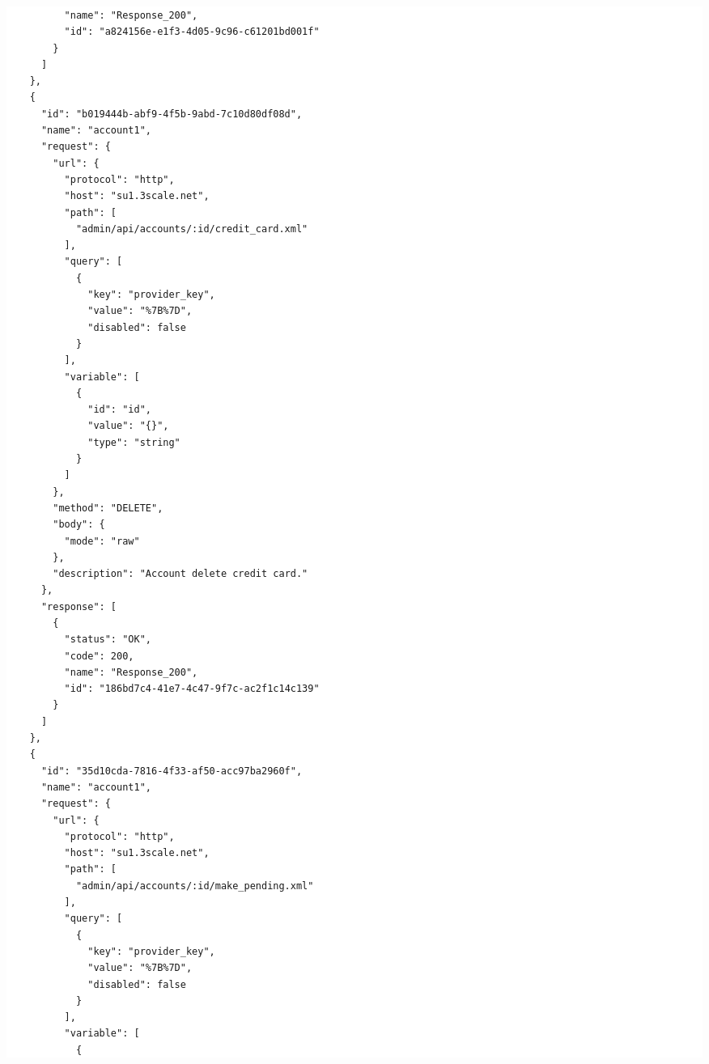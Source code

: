               "name": "Response_200",
              "id": "a824156e-e1f3-4d05-9c96-c61201bd001f"
            }
          ]
        },
        {
          "id": "b019444b-abf9-4f5b-9abd-7c10d80df08d",
          "name": "account1",
          "request": {
            "url": {
              "protocol": "http",
              "host": "su1.3scale.net",
              "path": [
                "admin/api/accounts/:id/credit_card.xml"
              ],
              "query": [
                {
                  "key": "provider_key",
                  "value": "%7B%7D",
                  "disabled": false
                }
              ],
              "variable": [
                {
                  "id": "id",
                  "value": "{}",
                  "type": "string"
                }
              ]
            },
            "method": "DELETE",
            "body": {
              "mode": "raw"
            },
            "description": "Account delete credit card."
          },
          "response": [
            {
              "status": "OK",
              "code": 200,
              "name": "Response_200",
              "id": "186bd7c4-41e7-4c47-9f7c-ac2f1c14c139"
            }
          ]
        },
        {
          "id": "35d10cda-7816-4f33-af50-acc97ba2960f",
          "name": "account1",
          "request": {
            "url": {
              "protocol": "http",
              "host": "su1.3scale.net",
              "path": [
                "admin/api/accounts/:id/make_pending.xml"
              ],
              "query": [
                {
                  "key": "provider_key",
                  "value": "%7B%7D",
                  "disabled": false
                }
              ],
              "variable": [
                {